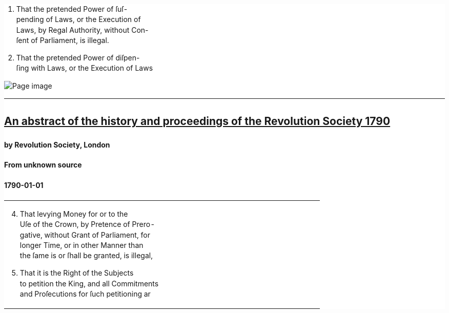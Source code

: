1. That the pretended Power of ſuſ-  
pending of Laws, or the Execution of  
Laws, by Regal Authority, without Con-  
ſent of Parliament, is illegal.  
  
2. That the pretended Power of diſpen-  
ſing with Laws, or the Execution of Laws
</td><td style="width: 50%; max-height: 75%; margin: auto; display: block;">
<img alt="Page image" src="https://iiif.archive.org/image/iiif/2/bim_eighteenth-century_an-abstract-of-the-histo_revolution-society-lond_1790%2Fbim_eighteenth-century_an-abstract-of-the-histo_revolution-society-lond_1790_jp2.zip%2Fbim_eighteenth-century_an-abstract-of-the-histo_revolution-society-lond_1790_jp2%2Fbim_eighteenth-century_an-abstract-of-the-histo_revolution-society-lond_1790_0024.jp2/pct:15.882352941176471,66.66266218164344,58.55983772819473,15.160980297933685/!600,600/0/default.jpg"/>
</td>
</tr></table>

---

## [An abstract of the history and proceedings of the Revolution Society  1790](https://archive.org/details/bim_eighteenth-century_an-abstract-of-the-histo_revolution-society-lond_1790/page/n26/mode/1up?view=theater)

#### by Revolution Society, London

#### From unknown source

#### 1790-01-01

<table style="width: 100%;"><tr><td style="width: 50%">

  
4. That levying Money for or to the  
Uſe of the Crown, by Pretence of Prero-  
gative, without Grant of Parliament, for  
longer Time, or in other Manner than  
the ſame is or ſhall be granted, is illegal,  
  
5. That it is the Right of the Subjects  
to petition the King, and all Commitments  
and Proſecutions for ſuch petitioning ar
</td><td style="width: 50%; max-height: 75%; margin: auto; display: block;">
